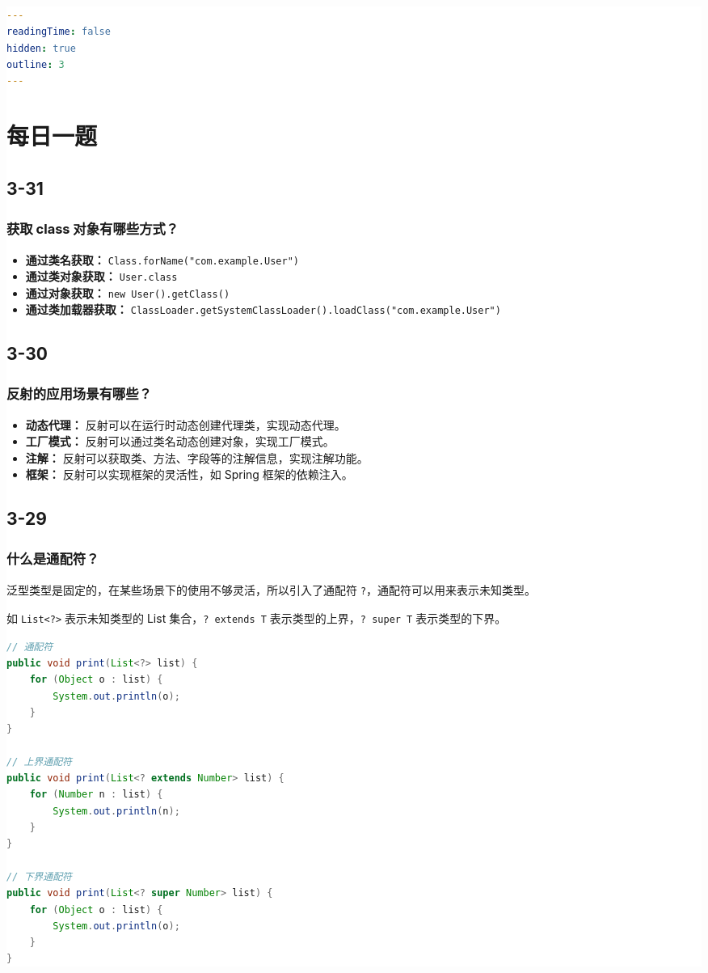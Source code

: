 ```yaml
---
readingTime: false
hidden: true
outline: 3
---
```


# 每日一题

## 3-31

### 获取 class 对象有哪些方式？

- **通过类名获取：** `Class.forName("com.example.User")`
- **通过类对象获取：** `User.class`
- **通过对象获取：** `new User().getClass()`
- **通过类加载器获取：** `ClassLoader.getSystemClassLoader().loadClass("com.example.User")`

## 3-30

### 反射的应用场景有哪些？

- **动态代理：** 反射可以在运行时动态创建代理类，实现动态代理。
- **工厂模式：** 反射可以通过类名动态创建对象，实现工厂模式。
- **注解：** 反射可以获取类、方法、字段等的注解信息，实现注解功能。
- **框架：** 反射可以实现框架的灵活性，如 Spring 框架的依赖注入。

## 3-29

### 什么是通配符？

泛型类型是固定的，在某些场景下的使用不够灵活，所以引入了通配符 `?`，通配符可以用来表示未知类型。

如 `List<?>` 表示未知类型的 List 集合，`? extends T` 表示类型的上界，`? super T` 表示类型的下界。

```java
// 通配符
public void print(List<?> list) {
    for (Object o : list) {
        System.out.println(o);
    }
}

// 上界通配符
public void print(List<? extends Number> list) {
    for (Number n : list) {
        System.out.println(n);
    }
}

// 下界通配符
public void print(List<? super Number> list) {
    for (Object o : list) {
        System.out.println(o);
    }
}
```
